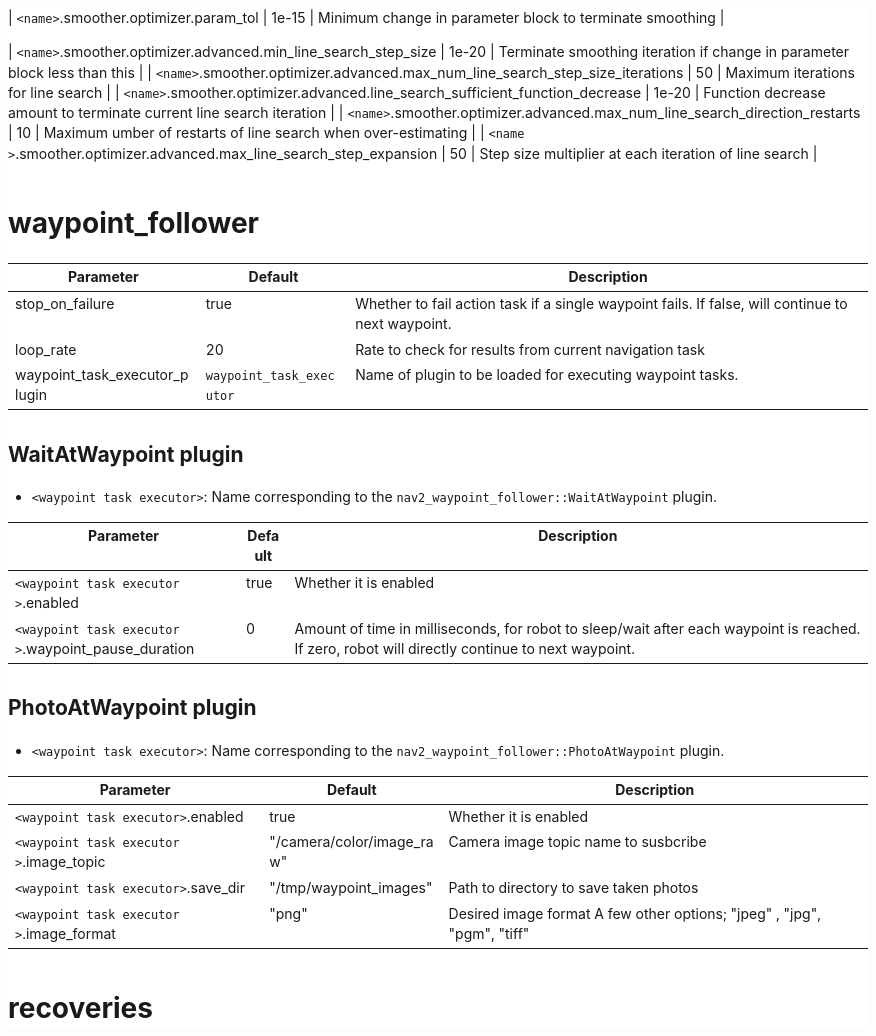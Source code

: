 | `<name>`.smoother.optimizer.param_tol | 1e-15 | Minimum change in parameter block to terminate smoothing |

| `<name>`.smoother.optimizer.advanced.min_line_search_step_size | 1e-20 | Terminate smoothing iteration if change in parameter block less than this |
| `<name>`.smoother.optimizer.advanced.max_num_line_search_step_size_iterations | 50 | Maximum iterations for line search |
| `<name>`.smoother.optimizer.advanced.line_search_sufficient_function_decrease | 1e-20 | Function decrease amount to terminate current line search iteration |
| `<name>`.smoother.optimizer.advanced.max_num_line_search_direction_restarts | 10 | Maximum umber of restarts of line search when over-estimating |
| `<name>`.smoother.optimizer.advanced.max_line_search_step_expansion | 50 | Step size multiplier at each iteration of line search |

# waypoint_follower

| Parameter | Default | Description |
| ----------| --------| ------------|
| stop_on_failure | true | Whether to fail action task if a single waypoint fails. If false, will continue to next waypoint. |
| loop_rate | 20 | Rate to check for results from current navigation task |
| waypoint_task_executor_plugin | `waypoint_task_executor` | Name of plugin to be loaded for executing waypoint tasks.|

## WaitAtWaypoint plugin

* `<waypoint task executor>`: Name corresponding to the `nav2_waypoint_follower::WaitAtWaypoint` plugin. 

| Parameter | Default | Description |
| ----------| --------| ------------|
| `<waypoint task executor>`.enabled | true | Whether it is enabled |
| `<waypoint task executor>`.waypoint_pause_duration | 0 | Amount of time in milliseconds, for robot to sleep/wait after each waypoint is reached. If zero, robot will directly continue to next waypoint. |

## PhotoAtWaypoint plugin

* `<waypoint task executor>`: Name corresponding to the `nav2_waypoint_follower::PhotoAtWaypoint` plugin. 

| Parameter | Default | Description |
| ----------| --------| ------------|
| `<waypoint task executor>`.enabled | true | Whether it is enabled |
| `<waypoint task executor>`.image_topic | "/camera/color/image_raw" | Camera image topic name to susbcribe |
| `<waypoint task executor>`.save_dir | "/tmp/waypoint_images" | Path to directory to save taken photos |
| `<waypoint task executor>`.image_format | "png" | Desired image format A few other options; "jpeg" , "jpg", "pgm", "tiff" |


# recoveries
